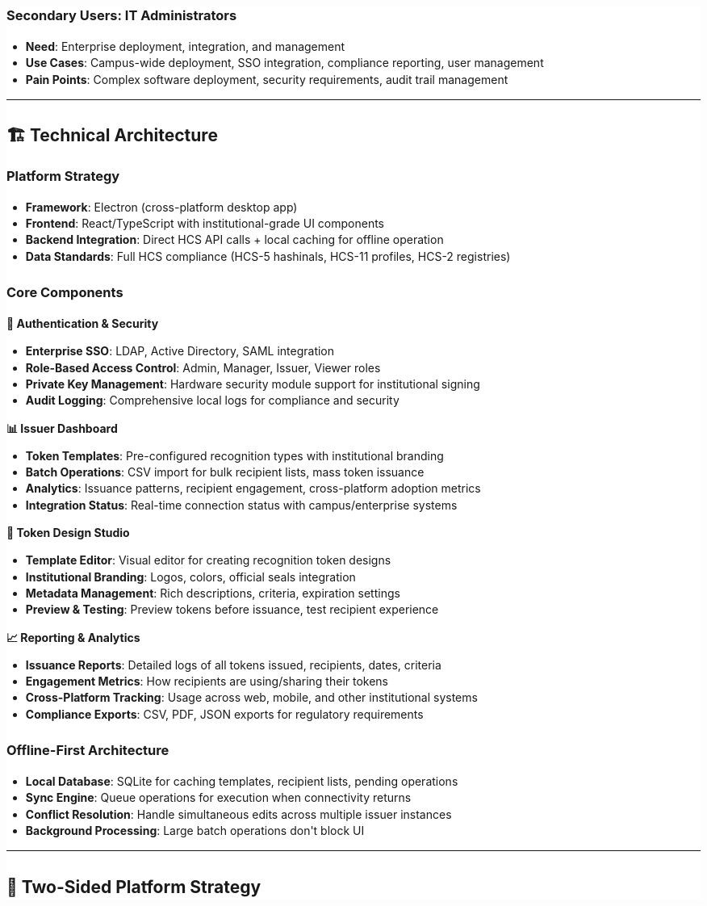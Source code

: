 ### **Secondary Users: IT Administrators**
- **Need**: Enterprise deployment, integration, and management
- **Use Cases**: Campus-wide deployment, SSO integration, compliance reporting, user management
- **Pain Points**: Complex software deployment, security requirements, audit trail management

---

## 🏗️ **Technical Architecture**

### **Platform Strategy**
- **Framework**: Electron (cross-platform desktop app)
- **Frontend**: React/TypeScript with institutional-grade UI components
- **Backend Integration**: Direct HCS API calls + local caching for offline operation
- **Data Standards**: Full HCS compliance (HCS-5 hashinals, HCS-11 profiles, HCS-2 registries)

### **Core Components**

**🔐 Authentication & Security**
- **Enterprise SSO**: LDAP, Active Directory, SAML integration
- **Role-Based Access Control**: Admin, Manager, Issuer, Viewer roles
- **Private Key Management**: Hardware security module support for institutional signing
- **Audit Logging**: Comprehensive local logs for compliance and security

**📊 Issuer Dashboard**
- **Token Templates**: Pre-configured recognition types with institutional branding
- **Batch Operations**: CSV import for bulk recipient lists, mass token issuance
- **Analytics**: Issuance patterns, recipient engagement, cross-platform adoption metrics
- **Integration Status**: Real-time connection status with campus/enterprise systems

**🎨 Token Design Studio**
- **Template Editor**: Visual editor for creating recognition token designs
- **Institutional Branding**: Logos, colors, official seals integration
- **Metadata Management**: Rich descriptions, criteria, expiration settings
- **Preview & Testing**: Preview tokens before issuance, test recipient experience

**📈 Reporting & Analytics**
- **Issuance Reports**: Detailed logs of all tokens issued, recipients, dates, criteria
- **Engagement Metrics**: How recipients are using/sharing their tokens
- **Cross-Platform Tracking**: Usage across web, mobile, and other institutional systems
- **Compliance Exports**: CSV, PDF, JSON exports for regulatory requirements

### **Offline-First Architecture**
- **Local Database**: SQLite for caching templates, recipient lists, pending operations
- **Sync Engine**: Queue operations for execution when connectivity returns
- **Conflict Resolution**: Handle simultaneous edits across multiple issuer instances
- **Background Processing**: Large batch operations don't block UI

---

## 📱 **Two-Sided Platform Strategy**
